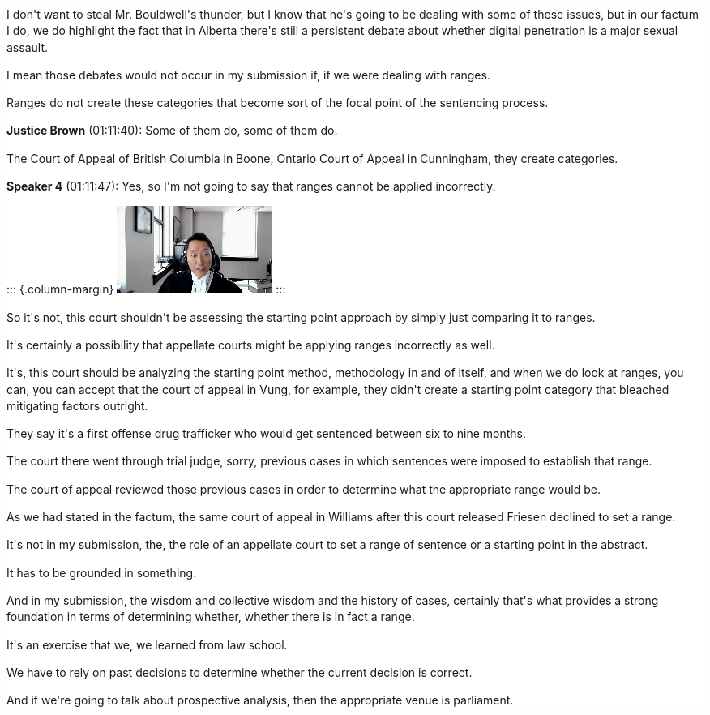 I don't want to steal Mr. Bouldwell's thunder, but I know that he's going to be dealing with some of these issues, but in our factum I do, we do highlight the fact that in Alberta there's still a persistent debate about whether digital penetration is a major sexual assault.

I mean those debates would not occur in my submission if, if we were dealing with ranges.

Ranges do not create these categories that become sort of the focal point of the sentencing process.

**Justice Brown** (01:11:40): Some of them do, some of them do.

The Court of Appeal of British Columbia in Boone, Ontario Court of Appeal in Cunningham, they create categories.

**Speaker 4** (01:11:47): Yes, so I'm not going to say that ranges cannot be applied incorrectly.

::: {.column-margin}
![](4406.png)
:::

So it's not, this court shouldn't be assessing the starting point approach by simply just comparing it to ranges.

It's certainly a possibility that appellate courts might be applying ranges incorrectly as well.

It's, this court should be analyzing the starting point method, methodology in and of itself, and when we do look at ranges, you can, you can accept that the court of appeal in Vung, for example, they didn't create a starting point category that bleached mitigating factors outright.

They say it's a first offense drug trafficker who would get sentenced between six to nine months.

The court there went through trial judge, sorry, previous cases in which sentences were imposed to establish that range.

The court of appeal reviewed those previous cases in order to determine what the appropriate range would be.

As we had stated in the factum, the same court of appeal in Williams after this court released Friesen declined to set a range.

It's not in my submission, the, the role of an appellate court to set a range of sentence or a starting point in the abstract.

It has to be grounded in something.

And in my submission, the wisdom and collective wisdom and the history of cases, certainly that's what provides a strong foundation in terms of determining whether, whether there is in fact a range.

It's an exercise that we, we learned from law school.

We have to rely on past decisions to determine whether the current decision is correct.

And if we're going to talk about prospective analysis, then the appropriate venue is parliament.
